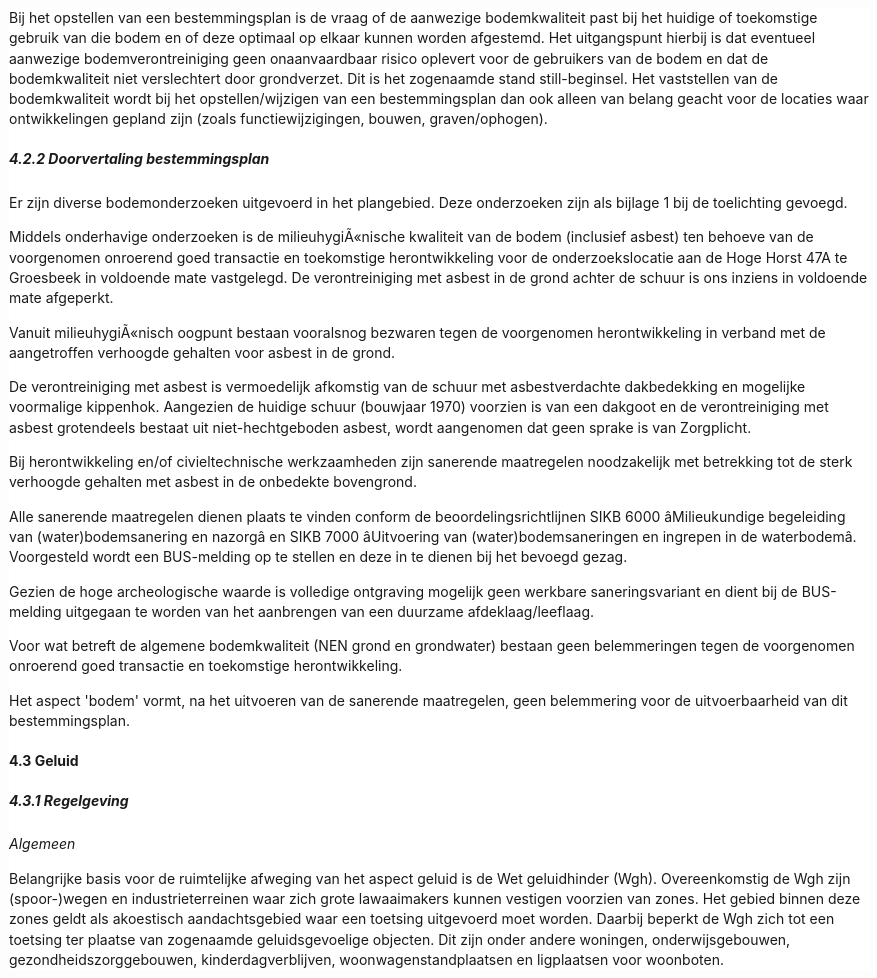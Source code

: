 Bij het opstellen van een bestemmingsplan is de vraag of de aanwezige bodemkwaliteit past bij het huidige of toekomstige gebruik van die bodem en of deze optimaal op elkaar kunnen worden afgestemd. Het uitgangspunt hierbij is dat eventueel aanwezige bodemverontreiniging geen onaanvaardbaar risico oplevert voor de gebruikers van de bodem en dat de bodemkwaliteit niet verslechtert door grondverzet. Dit is het zogenaamde stand still\-beginsel. Het vaststellen van de bodemkwaliteit wordt bij het opstellen/wijzigen van een bestemmingsplan dan ook alleen van belang geacht voor de locaties waar ontwikkelingen gepland zijn (zoals functiewijzigingen, bouwen, graven/ophogen).

##### 4\.2\.2 Doorvertaling bestemmingsplan

Er zijn diverse bodemonderzoeken uitgevoerd in het plangebied. Deze onderzoeken zijn als bijlage 1 bij de toelichting gevoegd.

Middels onderhavige onderzoeken is de milieuhygiÃ«nische kwaliteit van de bodem (inclusief asbest) ten behoeve van de voorgenomen onroerend goed transactie en toekomstige herontwikkeling voor de onderzoekslocatie aan de Hoge Horst 47A te Groesbeek in voldoende mate vastgelegd. De verontreiniging met asbest in de grond achter de schuur is ons inziens in voldoende mate afgeperkt.

Vanuit milieuhygiÃ«nisch oogpunt bestaan vooralsnog bezwaren tegen de voorgenomen herontwikkeling in verband met de aangetroffen verhoogde gehalten voor asbest in de grond.

De verontreiniging met asbest is vermoedelijk afkomstig van de schuur met asbestverdachte dakbedekking en mogelijke voormalige kippenhok. Aangezien de huidige schuur (bouwjaar 1970\) voorzien is van een dakgoot en de verontreiniging met asbest grotendeels bestaat uit niet\-hechtgeboden asbest, wordt aangenomen dat geen sprake is van Zorgplicht.

Bij herontwikkeling en/of civieltechnische werkzaamheden zijn sanerende maatregelen noodzakelijk met betrekking tot de sterk verhoogde gehalten met asbest in de onbedekte bovengrond.

Alle sanerende maatregelen dienen plaats te vinden conform de beoordelingsrichtlijnen SIKB 6000 âMilieukundige begeleiding van (water)bodemsanering en nazorgâ en SIKB 7000 âUitvoering van (water)bodemsaneringen en ingrepen in de waterbodemâ. Voorgesteld wordt een BUS\-melding op te stellen en deze in te dienen bij het bevoegd gezag.

Gezien de hoge archeologische waarde is volledige ontgraving mogelijk geen werkbare saneringsvariant en dient bij de BUS\-melding uitgegaan te worden van het aanbrengen van een duurzame afdeklaag/leeflaag.

Voor wat betreft de algemene bodemkwaliteit (NEN grond en grondwater) bestaan geen belemmeringen tegen de voorgenomen onroerend goed transactie en toekomstige herontwikkeling.

Het aspect 'bodem' vormt, na het uitvoeren van de sanerende maatregelen, geen belemmering voor de uitvoerbaarheid van dit bestemmingsplan.

#### 4\.3 Geluid

##### 4\.3\.1 Regelgeving

*Algemeen*

Belangrijke basis voor de ruimtelijke afweging van het aspect geluid is de Wet geluidhinder (Wgh). Overeenkomstig de Wgh zijn (spoor\-)wegen en industrieterreinen waar zich grote lawaaimakers kunnen vestigen voorzien van zones. Het gebied binnen deze zones geldt als akoestisch aandachtsgebied waar een toetsing uitgevoerd moet worden. Daarbij beperkt de Wgh zich tot een toetsing ter plaatse van zogenaamde geluidsgevoelige objecten. Dit zijn onder andere woningen, onderwijsgebouwen, gezondheidszorggebouwen, kinderdagverblijven, woonwagenstandplaatsen en ligplaatsen voor woonboten.
